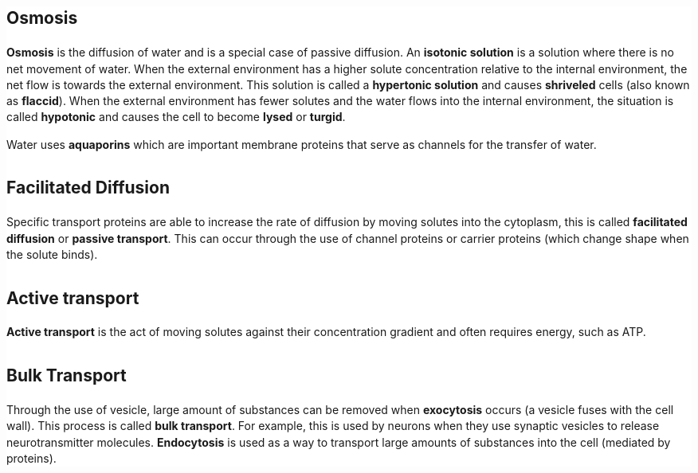 ## Osmosis
**Osmosis** is the diffusion of water and is a special case of passive diffusion. An **isotonic solution** is a solution where there is no net movement of water. When the external environment has a higher solute concentration relative to the internal environment, the net flow is towards the external environment. This solution is called a **hypertonic solution** and causes **shriveled** cells (also known as **flaccid**). When the external environment has fewer solutes and the water flows into the internal environment, the situation is called **hypotonic** and causes the cell to become **lysed** or **turgid**.

Water uses **aquaporins** which are important membrane proteins that serve as channels for the transfer of water.

## Facilitated Diffusion
Specific transport proteins are able to increase the rate of diffusion by moving solutes into the cytoplasm, this is called **facilitated diffusion** or **passive transport**. This can occur through the use of channel proteins or carrier proteins (which change shape when the solute binds).

## Active transport
**Active transport** is the act of moving solutes against their concentration gradient and often requires energy, such as ATP.

## Bulk Transport
Through the use of vesicle, large amount of substances can be removed when **exocytosis** occurs (a vesicle fuses with the cell wall). This process is called **bulk transport**. For example, this is used by neurons when they use synaptic vesicles to release neurotransmitter molecules. **Endocytosis** is used as a way to transport large amounts of substances into the cell (mediated by proteins).
